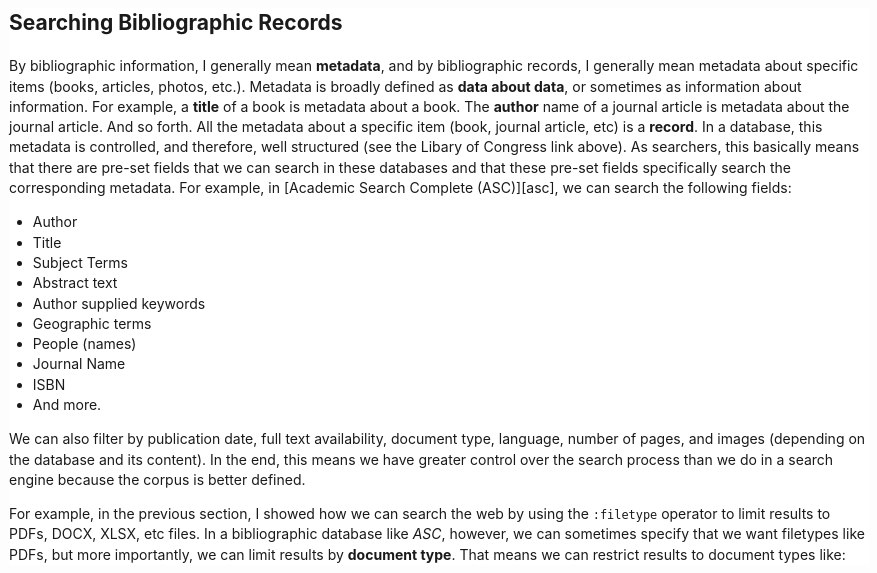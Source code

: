 ## Searching Bibliographic Records

By bibliographic information, I generally mean **metadata**,
and by bibliographic records,
I generally mean metadata about specific items
(books, articles, photos, etc.).
Metadata is broadly defined as **data about data**,
or sometimes as information about information.
For example, a **title** of a book is metadata about a book.
The **author** name of a journal article is
metadata about the journal article.
And so forth.
All the metadata about a specific item
(book, journal article, etc)
is a **record**.
In a database, this metadata is controlled,
and therefore, well structured 
(see the Libary of Congress link above).
As searchers, this basically means
that there are pre-set fields that 
we can search in these databases and that
these pre-set fields specifically search the
corresponding metadata.
For example, in [Academic Search Complete (ASC)][asc],
we can search the following fields:

- Author
- Title
- Subject Terms
- Abstract text
- Author supplied keywords
- Geographic terms
- People (names)
- Journal Name
- ISBN
- And more.

We can also filter by publication date, full text availability,
document type, language, number of pages, and images
(depending on the database and its content).
In the end, this means we have greater control over
the search process than we do in a search engine 
because the corpus is better defined.

For example, in the previous section,
I showed how we can search the web
by using the ``:filetype`` operator to limit results
to PDFs, DOCX, XLSX, etc files.
In a bibliographic database like *ASC*, however,
we can sometimes specify that we want filetypes like PDFs, but 
more importantly,
we can limit results by **document type**.
That means we can restrict results to document types like:
